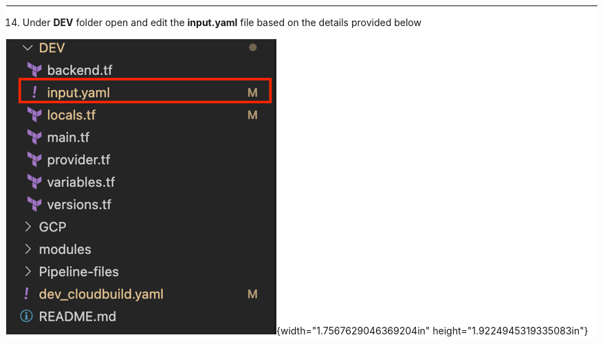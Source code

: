   --------------------------------------------------------------------------------------------------------------------------------------------

14. Under **DEV** folder open and edit the **input.yaml** file based on
    the details provided below

![](./doc/gcp-images/media/image14.png){width="1.7567629046369204in"
height="1.9224945319335083in"}